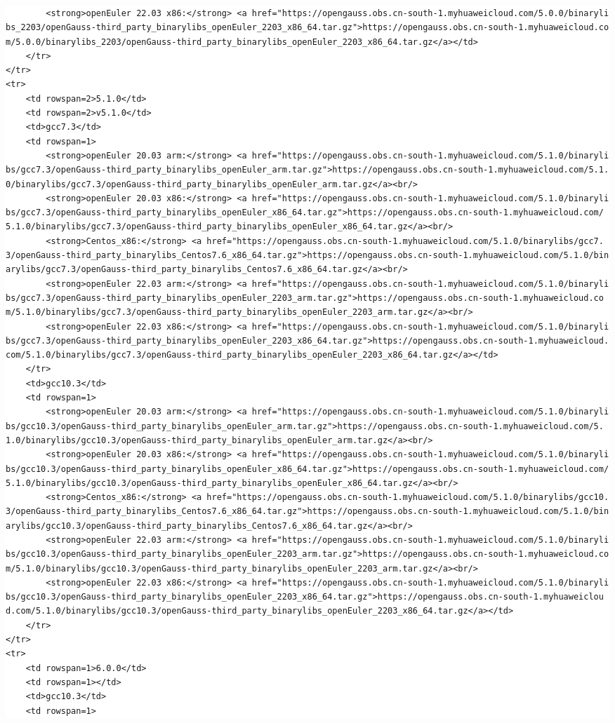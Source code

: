             <strong>openEuler 22.03 x86:</strong> <a href="https://opengauss.obs.cn-south-1.myhuaweicloud.com/5.0.0/binarylibs_2203/openGauss-third_party_binarylibs_openEuler_2203_x86_64.tar.gz">https://opengauss.obs.cn-south-1.myhuaweicloud.com/5.0.0/binarylibs_2203/openGauss-third_party_binarylibs_openEuler_2203_x86_64.tar.gz</a></td>
        </tr>
    </tr>
    <tr>
        <td rowspan=2>5.1.0</td>
        <td rowspan=2>v5.1.0</td>
        <td>gcc7.3</td>
        <td rowspan=1>
            <strong>openEuler 20.03 arm:</strong> <a href="https://opengauss.obs.cn-south-1.myhuaweicloud.com/5.1.0/binarylibs/gcc7.3/openGauss-third_party_binarylibs_openEuler_arm.tar.gz">https://opengauss.obs.cn-south-1.myhuaweicloud.com/5.1.0/binarylibs/gcc7.3/openGauss-third_party_binarylibs_openEuler_arm.tar.gz</a><br/>
            <strong>openEuler 20.03 x86:</strong> <a href="https://opengauss.obs.cn-south-1.myhuaweicloud.com/5.1.0/binarylibs/gcc7.3/openGauss-third_party_binarylibs_openEuler_x86_64.tar.gz">https://opengauss.obs.cn-south-1.myhuaweicloud.com/5.1.0/binarylibs/gcc7.3/openGauss-third_party_binarylibs_openEuler_x86_64.tar.gz</a><br/>
            <strong>Centos_x86:</strong> <a href="https://opengauss.obs.cn-south-1.myhuaweicloud.com/5.1.0/binarylibs/gcc7.3/openGauss-third_party_binarylibs_Centos7.6_x86_64.tar.gz">https://opengauss.obs.cn-south-1.myhuaweicloud.com/5.1.0/binarylibs/gcc7.3/openGauss-third_party_binarylibs_Centos7.6_x86_64.tar.gz</a><br/>
            <strong>openEuler 22.03 arm:</strong> <a href="https://opengauss.obs.cn-south-1.myhuaweicloud.com/5.1.0/binarylibs/gcc7.3/openGauss-third_party_binarylibs_openEuler_2203_arm.tar.gz">https://opengauss.obs.cn-south-1.myhuaweicloud.com/5.1.0/binarylibs/gcc7.3/openGauss-third_party_binarylibs_openEuler_2203_arm.tar.gz</a><br/>
            <strong>openEuler 22.03 x86:</strong> <a href="https://opengauss.obs.cn-south-1.myhuaweicloud.com/5.1.0/binarylibs/gcc7.3/openGauss-third_party_binarylibs_openEuler_2203_x86_64.tar.gz">https://opengauss.obs.cn-south-1.myhuaweicloud.com/5.1.0/binarylibs/gcc7.3/openGauss-third_party_binarylibs_openEuler_2203_x86_64.tar.gz</a></td>
        </tr>
        <td>gcc10.3</td>
        <td rowspan=1>
            <strong>openEuler 20.03 arm:</strong> <a href="https://opengauss.obs.cn-south-1.myhuaweicloud.com/5.1.0/binarylibs/gcc10.3/openGauss-third_party_binarylibs_openEuler_arm.tar.gz">https://opengauss.obs.cn-south-1.myhuaweicloud.com/5.1.0/binarylibs/gcc10.3/openGauss-third_party_binarylibs_openEuler_arm.tar.gz</a><br/>
            <strong>openEuler 20.03 x86:</strong> <a href="https://opengauss.obs.cn-south-1.myhuaweicloud.com/5.1.0/binarylibs/gcc10.3/openGauss-third_party_binarylibs_openEuler_x86_64.tar.gz">https://opengauss.obs.cn-south-1.myhuaweicloud.com/5.1.0/binarylibs/gcc10.3/openGauss-third_party_binarylibs_openEuler_x86_64.tar.gz</a><br/>
            <strong>Centos_x86:</strong> <a href="https://opengauss.obs.cn-south-1.myhuaweicloud.com/5.1.0/binarylibs/gcc10.3/openGauss-third_party_binarylibs_Centos7.6_x86_64.tar.gz">https://opengauss.obs.cn-south-1.myhuaweicloud.com/5.1.0/binarylibs/gcc10.3/openGauss-third_party_binarylibs_Centos7.6_x86_64.tar.gz</a><br/>
            <strong>openEuler 22.03 arm:</strong> <a href="https://opengauss.obs.cn-south-1.myhuaweicloud.com/5.1.0/binarylibs/gcc10.3/openGauss-third_party_binarylibs_openEuler_2203_arm.tar.gz">https://opengauss.obs.cn-south-1.myhuaweicloud.com/5.1.0/binarylibs/gcc10.3/openGauss-third_party_binarylibs_openEuler_2203_arm.tar.gz</a><br/>
            <strong>openEuler 22.03 x86:</strong> <a href="https://opengauss.obs.cn-south-1.myhuaweicloud.com/5.1.0/binarylibs/gcc10.3/openGauss-third_party_binarylibs_openEuler_2203_x86_64.tar.gz">https://opengauss.obs.cn-south-1.myhuaweicloud.com/5.1.0/binarylibs/gcc10.3/openGauss-third_party_binarylibs_openEuler_2203_x86_64.tar.gz</a></td>
        </tr>
    </tr>
    <tr>
        <td rowspan=1>6.0.0</td>
        <td rowspan=1></td>
        <td>gcc10.3</td>
        <td rowspan=1>